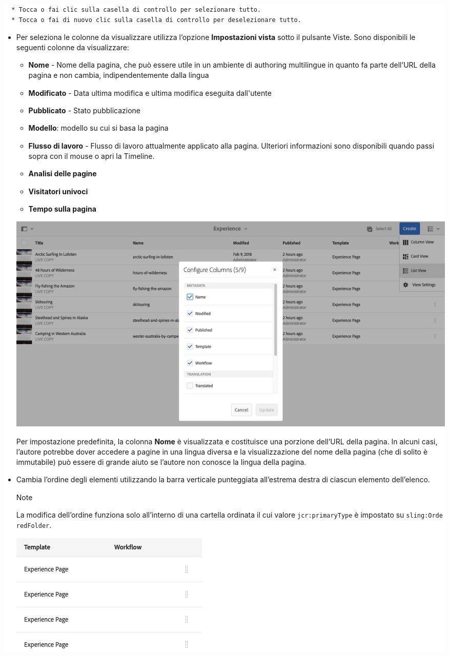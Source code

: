       * Tocca o fai clic sulla casella di controllo per selezionare tutto.
      * Tocca o fai di nuovo clic sulla casella di controllo per deselezionare tutto.

* Per seleziona le colonne da visualizzare utilizza l’opzione **Impostazioni vista** sotto il pulsante Viste. Sono disponibili le seguenti colonne da visualizzare:

   * **Nome** - Nome della pagina, che può essere utile in un ambiente di authoring multilingue in quanto fa parte dell’URL della pagina e non cambia, indipendentemente dalla lingua
   * **Modificato** - Data ultima modifica e ultima modifica eseguita dall&#39;utente
   * **Pubblicato** - Stato pubblicazione
   * **Modello**: modello su cui si basa la pagina
   * **Flusso di lavoro** - Flusso di lavoro attualmente applicato alla pagina. Ulteriori informazioni sono disponibili quando passi sopra con il mouse o apri la Timeline.

   * **Analisi delle pagine**
   * **Visitatori univoci**
   * **Tempo sulla pagina**

  ![Impostazioni vista - Configura colonne](assets/bh-21.png)

  Per impostazione predefinita, la colonna **Nome** è visualizzata e costituisce una porzione dell’URL della pagina. In alcuni casi, l’autore potrebbe dover accedere a pagine in una lingua diversa e la visualizzazione del nome della pagina (che di solito è immutabile) può essere di grande aiuto se l’autore non conosce la lingua della pagina.

* Cambia l’ordine degli elementi utilizzando la barra verticale punteggiata all’estrema destra di ciascun elemento dell’elenco.

  >[!NOTE]
  >
  >La modifica dell’ordine funziona solo all’interno di una cartella ordinata il cui valore `jcr:primaryType` è impostato su `sling:OrderedFolder`.

  ![Cambia ordine](assets/bh-22.png)

